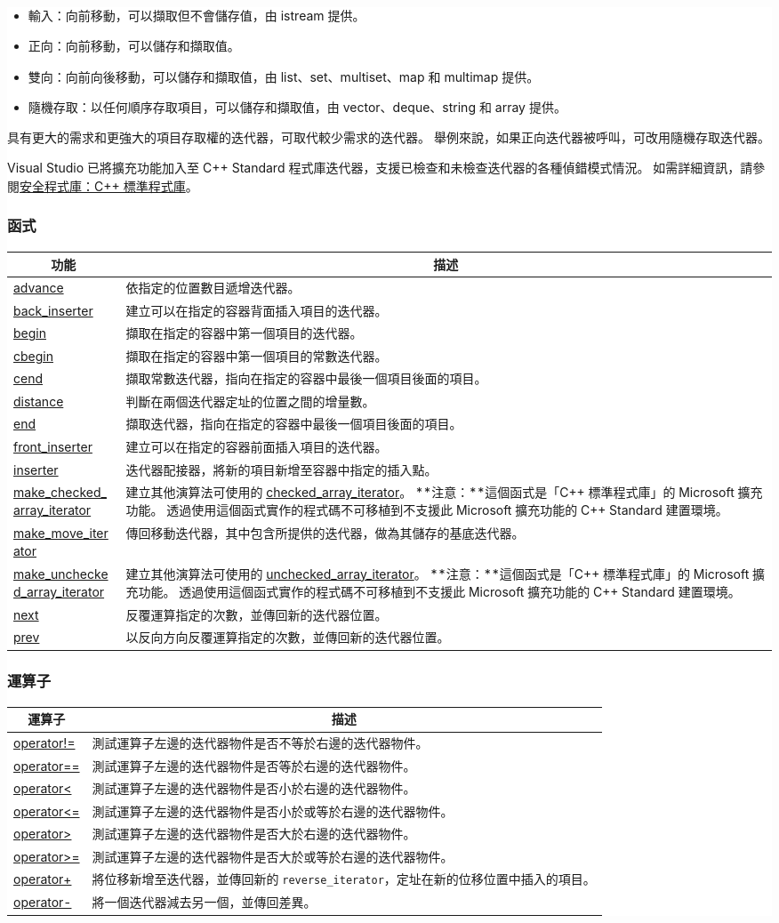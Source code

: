 - 輸入：向前移動，可以擷取但不會儲存值，由 istream 提供。

- 正向：向前移動，可以儲存和擷取值。

- 雙向：向前向後移動，可以儲存和擷取值，由 list、set、multiset、map 和 multimap 提供。

- 隨機存取：以任何順序存取項目，可以儲存和擷取值，由 vector、deque、string 和 array 提供。

具有更大的需求和更強大的項目存取權的迭代器，可取代較少需求的迭代器。 舉例來說，如果正向迭代器被呼叫，可改用隨機存取迭代器。

Visual Studio 已將擴充功能加入至 C++ Standard 程式庫迭代器，支援已檢查和未檢查迭代器的各種偵錯模式情況。 如需詳細資訊，請參閱[安全程式庫：C++ 標準程式庫](../standard-library/safe-libraries-cpp-standard-library.md)。

### <a name="functions"></a>函式

|功能|描述|
|-|-|
|[advance](../standard-library/iterator-functions.md#advance)|依指定的位置數目遞增迭代器。|
|[back_inserter](../standard-library/iterator-functions.md#back_inserter)|建立可以在指定的容器背面插入項目的迭代器。|
|[begin](../standard-library/iterator-functions.md#begin)|擷取在指定的容器中第一個項目的迭代器。|
|[cbegin](../standard-library/iterator-functions.md#cbegin)|擷取在指定的容器中第一個項目的常數迭代器。|
|[cend](../standard-library/iterator-functions.md#cend)|擷取常數迭代器，指向在指定的容器中最後一個項目後面的項目。|
|[distance](../standard-library/iterator-functions.md#distance)|判斷在兩個迭代器定址的位置之間的增量數。|
|[end](../standard-library/iterator-functions.md#end)|擷取迭代器，指向在指定的容器中最後一個項目後面的項目。|
|[front_inserter](../standard-library/iterator-functions.md#front_inserter)|建立可以在指定的容器前面插入項目的迭代器。|
|[inserter](../standard-library/iterator-functions.md#inserter)|迭代器配接器，將新的項目新增至容器中指定的插入點。|
|[make_checked_array_iterator](../standard-library/iterator-functions.md#make_checked_array_iterator)|建立其他演算法可使用的 [checked_array_iterator](../standard-library/checked-array-iterator-class.md)。 **注意：**這個函式是「C++ 標準程式庫」的 Microsoft 擴充功能。 透過使用這個函式實作的程式碼不可移植到不支援此 Microsoft 擴充功能的 C++ Standard 建置環境。|
|[make_move_iterator](../standard-library/iterator-functions.md#make_move_iterator)|傳回移動迭代器，其中包含所提供的迭代器，做為其儲存的基底迭代器。|
|[make_unchecked_array_iterator](../standard-library/iterator-functions.md#make_unchecked_array_iterator)|建立其他演算法可使用的 [unchecked_array_iterator](../standard-library/unchecked-array-iterator-class.md)。 **注意：**這個函式是「C++ 標準程式庫」的 Microsoft 擴充功能。 透過使用這個函式實作的程式碼不可移植到不支援此 Microsoft 擴充功能的 C++ Standard 建置環境。|
|[next](../standard-library/iterator-functions.md#next)|反覆運算指定的次數，並傳回新的迭代器位置。|
|[prev](../standard-library/iterator-functions.md#prev)|以反向方向反覆運算指定的次數，並傳回新的迭代器位置。|

### <a name="operators"></a>運算子

|運算子|描述|
|-|-|
|[operator!=](../standard-library/iterator-operators.md#op_neq)|測試運算子左邊的迭代器物件是否不等於右邊的迭代器物件。|
|[operator==](../standard-library/iterator-operators.md#op_eq_eq)|測試運算子左邊的迭代器物件是否等於右邊的迭代器物件。|
|[operator<](../standard-library/iterator-operators.md#op_lt)|測試運算子左邊的迭代器物件是否小於右邊的迭代器物件。|
|[operator\<=](../standard-library/iterator-operators.md#op_gt_eq)|測試運算子左邊的迭代器物件是否小於或等於右邊的迭代器物件。|
|[operator>](../standard-library/iterator-operators.md#op_gt)|測試運算子左邊的迭代器物件是否大於右邊的迭代器物件。|
|[operator>=](../standard-library/iterator-operators.md#op_gt_eq)|測試運算子左邊的迭代器物件是否大於或等於右邊的迭代器物件。|
|[operator+](../standard-library/iterator-operators.md#op_add)|將位移新增至迭代器，並傳回新的 `reverse_iterator`，定址在新的位移位置中插入的項目。|
|[operator-](../standard-library/iterator-operators.md#operator-)|將一個迭代器減去另一個，並傳回差異。|
